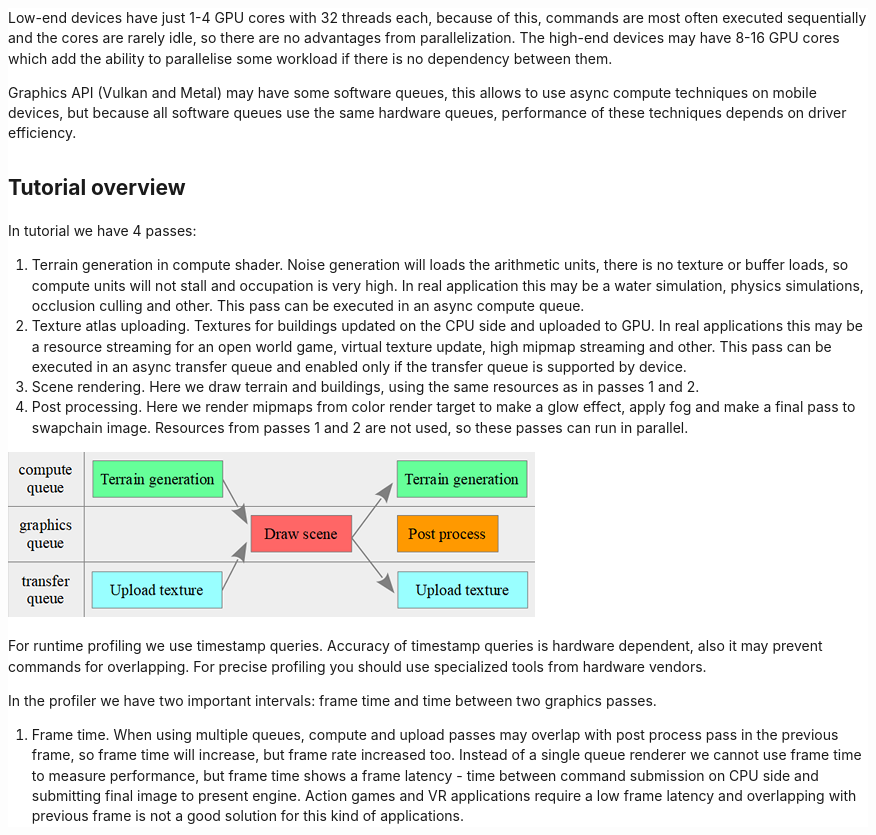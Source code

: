 Low-end devices have just 1-4 GPU cores with 32 threads each, because of this, commands are most often executed sequentially and the cores are rarely idle, so there are no advantages from parallelization.
The high-end devices may have 8-16 GPU cores which add the ability to parallelise some workload if there is no dependency between them.

Graphics API (Vulkan and Metal) may have some software queues, this allows to use async compute techniques on mobile devices, but because all software queues use the same hardware queues, performance of these techniques depends on driver efficiency.


## Tutorial overview

In tutorial we have 4 passes:
1. Terrain generation in compute shader. Noise generation will loads the arithmetic units, there is no texture or buffer loads, so compute units will not stall and occupation is very high.
In real application this may be a water simulation, physics simulations, occlusion culling and other.
This pass can be executed in an async compute queue.
2. Texture atlas uploading. Textures for buildings updated on the CPU side and uploaded to GPU.
In real applications this may be a resource streaming for an open world game, virtual texture update, high mipmap streaming and other.
This pass can be executed in an async transfer queue and enabled only if the transfer queue is supported by device.
3. Scene rendering. Here we draw terrain and buildings, using the same resources as in passes 1 and 2.
4. Post processing. Here we render mipmaps from color render target to make a glow effect, apply fog and make a final pass to swapchain image.
Resources from passes 1 and 2 are not used, so these passes can run in parallel.

![](img/img6.png)

For runtime profiling we use timestamp queries. Accuracy of timestamp queries is hardware dependent, also it may prevent commands for overlapping.
For precise profiling you should use specialized tools from hardware vendors.

In the profiler we have two important intervals: frame time and time between two graphics passes.

1. Frame time. When using multiple queues, compute and upload passes may overlap with post process pass in the previous frame, so frame time will increase, but frame rate increased too.
Instead of a single queue renderer we cannot use frame time to measure performance, but frame time shows a frame latency - time between command submission on CPU side and submitting final image to present engine.
Action games and VR applications require a low frame latency and overlapping with previous frame is not a good solution for this kind of applications.
